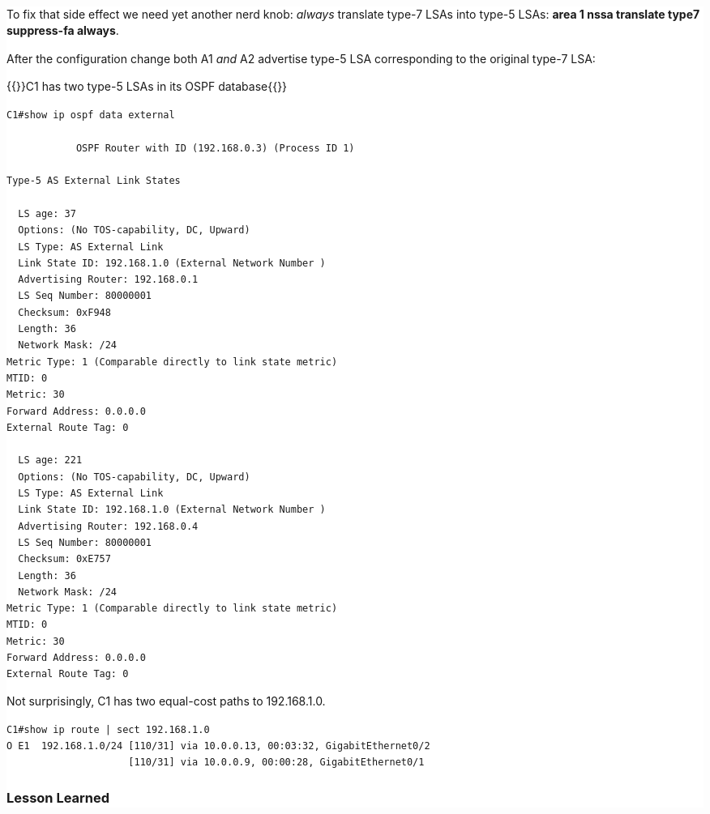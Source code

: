 To fix that side effect we need yet another nerd knob: *always* translate type-7 LSAs into type-5 LSAs: **area 1 nssa translate type7 suppress-fa always**.

After the configuration change both A1 *and* A2 advertise type-5 LSA corresponding to the original type-7 LSA:

{{<cc>}}C1 has two type-5 LSAs in its OSPF database{{</cc>}}
``` code
C1#show ip ospf data external

            OSPF Router with ID (192.168.0.3) (Process ID 1)

Type-5 AS External Link States

  LS age: 37
  Options: (No TOS-capability, DC, Upward)
  LS Type: AS External Link
  Link State ID: 192.168.1.0 (External Network Number )
  Advertising Router: 192.168.0.1
  LS Seq Number: 80000001
  Checksum: 0xF948
  Length: 36
  Network Mask: /24
Metric Type: 1 (Comparable directly to link state metric)
MTID: 0
Metric: 30
Forward Address: 0.0.0.0
External Route Tag: 0

  LS age: 221
  Options: (No TOS-capability, DC, Upward)
  LS Type: AS External Link
  Link State ID: 192.168.1.0 (External Network Number )
  Advertising Router: 192.168.0.4
  LS Seq Number: 80000001
  Checksum: 0xE757
  Length: 36
  Network Mask: /24
Metric Type: 1 (Comparable directly to link state metric)
MTID: 0
Metric: 30
Forward Address: 0.0.0.0
External Route Tag: 0
```

Not surprisingly, C1 has two equal-cost paths to 192.168.1.0.

``` code
C1#show ip route | sect 192.168.1.0
O E1  192.168.1.0/24 [110/31] via 10.0.0.13, 00:03:32, GigabitEthernet0/2
                     [110/31] via 10.0.0.9, 00:00:28, GigabitEthernet0/1
```

### Lesson Learned
